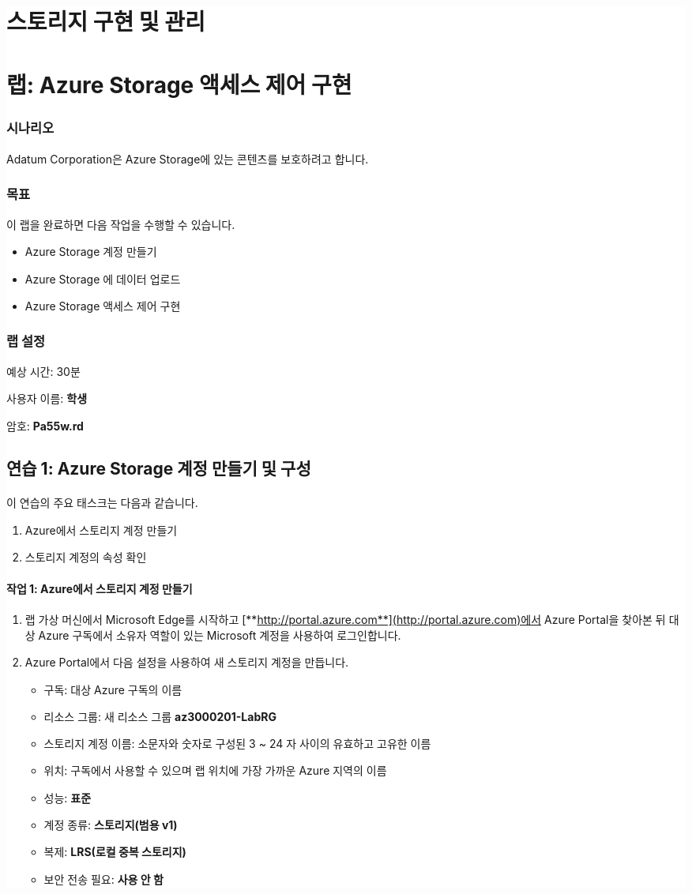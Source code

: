 ﻿# 스토리지 구현 및 관리
# 랩: Azure Storage 액세스 제어 구현
  
### 시나리오
  
Adatum Corporation은 Azure Storage에 있는 콘텐츠를 보호하려고 합니다.


### 목표
  
이 랩을 완료하면 다음 작업을 수행할 수 있습니다.

-  Azure Storage 계정 만들기

-  Azure Storage 에 데이터 업로드

-  Azure Storage 액세스 제어 구현

### 랩 설정
  
예상 시간: 30분

사용자 이름: **학생**

암호: **Pa55w.rd**


## 연습 1: Azure Storage 계정 만들기 및 구성
  
이 연습의 주요 태스크는 다음과 같습니다.

1. Azure에서 스토리지 계정 만들기

1. 스토리지 계정의 속성 확인 


#### 작업 1: Azure에서 스토리지 계정 만들기

1. 랩 가상 머신에서 Microsoft Edge를 시작하고 [**http://portal.azure.com**](http://portal.azure.com)에서 Azure Portal을 찾아본 뒤 대상 Azure 구독에서 소유자 역할이 있는 Microsoft 계정을 사용하여 로그인합니다.
  
1. Azure Portal에서 다음 설정을 사용하여 새 스토리지 계정을 만듭니다. 

    - 구독: 대상 Azure 구독의 이름

    - 리소스 그룹: 새 리소스 그룹 **az3000201-LabRG**

    - 스토리지 계정 이름: 소문자와 숫자로 구성된 3 ~ 24 자 사이의 유효하고 고유한 이름

    - 위치: 구독에서 사용할 수 있으며 랩 위치에 가장 가까운 Azure 지역의 이름

    - 성능: **표준**

    - 계정 종류: **스토리지(범용 v1)**

    - 복제: **LRS(로컬 중복 스토리지)**
    
    - 보안 전송 필요: **사용 안 함**
